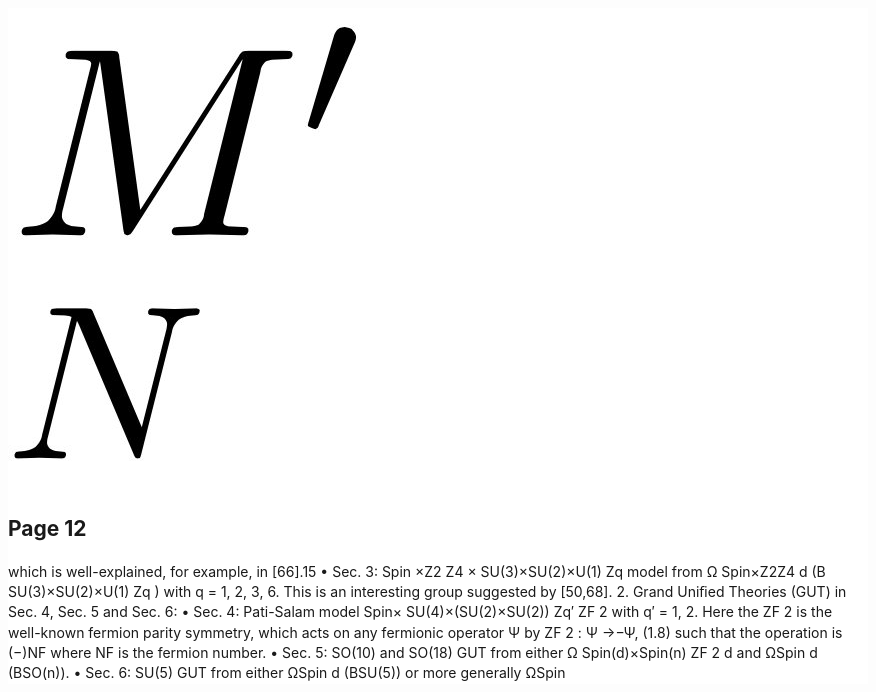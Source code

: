 ![Figure 12.3](pdf_article_output/images/image_page12_3.jpg)

![Figure 12.4](pdf_article_output/images/image_page12_4.jpg)

## Page 12

which is well-explained, for example, in [66].15
• Sec. 3: Spin ×Z2 Z4 × SU(3)×SU(2)×U(1)
Zq
model from Ω
Spin×Z2Z4
d
(B SU(3)×SU(2)×U(1)
Zq
) with q =
1, 2, 3, 6. This is an interesting group suggested by [50,68].
2. Grand Uniﬁed Theories (GUT) in Sec. 4, Sec. 5 and Sec. 6:
• Sec. 4: Pati-Salam model
Spin× SU(4)×(SU(2)×SU(2))
Zq′
ZF
2
with q′ = 1, 2. Here the ZF
2 is the well-known
fermion parity symmetry, which acts on any fermionic operator Ψ by
ZF
2 : Ψ →−Ψ,
(1.8)
such that the operation is (−)NF where NF is the fermion number.
• Sec. 5: SO(10) and SO(18) GUT from either Ω
Spin(d)×Spin(n)
ZF
2
d
and ΩSpin
d
(BSO(n)).
• Sec. 6: SU(5) GUT from either ΩSpin
d
(BSU(5)) or more generally ΩSpin